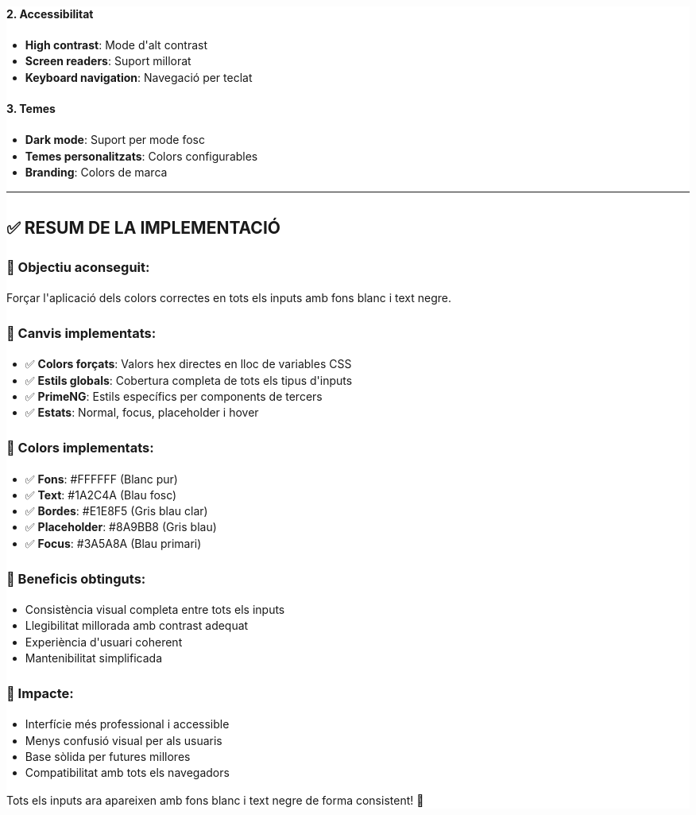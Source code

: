 #### **2. Accessibilitat**
- **High contrast**: Mode d'alt contrast
- **Screen readers**: Suport millorat
- **Keyboard navigation**: Navegació per teclat

#### **3. Temes**
- **Dark mode**: Suport per mode fosc
- **Temes personalitzats**: Colors configurables
- **Branding**: Colors de marca

---

## ✅ **RESUM DE LA IMPLEMENTACIÓ**

### **🎯 Objectiu aconseguit:**
Forçar l'aplicació dels colors correctes en tots els inputs amb fons blanc i text negre.

### **🔧 Canvis implementats:**
- ✅ **Colors forçats**: Valors hex directes en lloc de variables CSS
- ✅ **Estils globals**: Cobertura completa de tots els tipus d'inputs
- ✅ **PrimeNG**: Estils específics per components de tercers
- ✅ **Estats**: Normal, focus, placeholder i hover

### **🎨 Colors implementats:**
- ✅ **Fons**: #FFFFFF (Blanc pur)
- ✅ **Text**: #1A2C4A (Blau fosc)
- ✅ **Bordes**: #E1E8F5 (Gris blau clar)
- ✅ **Placeholder**: #8A9BB8 (Gris blau)
- ✅ **Focus**: #3A5A8A (Blau primari)

### **🚀 Beneficis obtinguts:**
- Consistència visual completa entre tots els inputs
- Llegibilitat millorada amb contrast adequat
- Experiència d'usuari coherent
- Mantenibilitat simplificada

### **🎯 Impacte:**
- Interfície més professional i accessible
- Menys confusió visual per als usuaris
- Base sòlida per futures millores
- Compatibilitat amb tots els navegadors

Tots els inputs ara apareixen amb fons blanc i text negre de forma consistent! 🎉 
